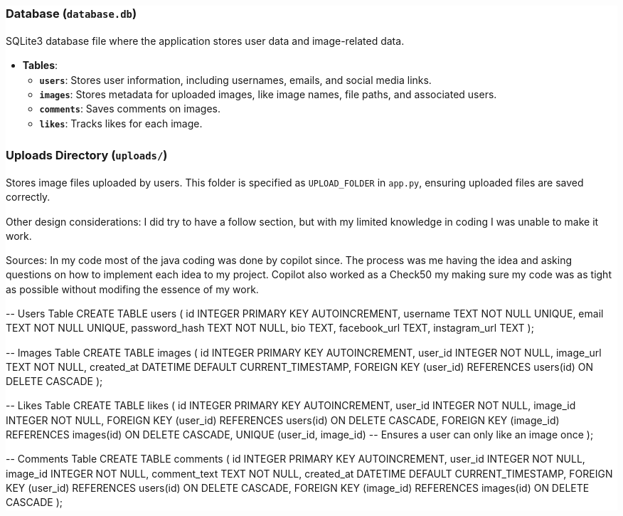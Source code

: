 ### Database (`database.db`)
SQLite3 database file where the application stores user data and image-related data.
- **Tables**:
  - **`users`**: Stores user information, including usernames, emails, and social media links.
  - **`images`**: Stores metadata for uploaded images, like image names, file paths, and associated users.
  - **`comments`**: Saves comments on images.
  - **`likes`**: Tracks likes for each image.

### Uploads Directory (`uploads/`)
Stores image files uploaded by users. This folder is specified as `UPLOAD_FOLDER` in `app.py`, ensuring uploaded files are saved correctly.


Other design considerations: I did try to have a follow section, but with my limited knowledge in coding I was unable to make it work.

Sources: In my code most of the java coding was done by copilot since. The process was me having the idea and asking questions on how to implement each idea to my project.
Copilot also worked as a Check50 my making sure my code was as tight as possible without modifing the essence of my work.

-- Users Table
CREATE TABLE users (
    id INTEGER PRIMARY KEY AUTOINCREMENT,
    username TEXT NOT NULL UNIQUE,
    email TEXT NOT NULL UNIQUE,
    password_hash TEXT NOT NULL,
    bio TEXT,
    facebook_url TEXT,
    instagram_url TEXT
);

-- Images Table
CREATE TABLE images (
    id INTEGER PRIMARY KEY AUTOINCREMENT,
    user_id INTEGER NOT NULL,
    image_url TEXT NOT NULL,
    created_at DATETIME DEFAULT CURRENT_TIMESTAMP,
    FOREIGN KEY (user_id) REFERENCES users(id) ON DELETE CASCADE
);

-- Likes Table
CREATE TABLE likes (
    id INTEGER PRIMARY KEY AUTOINCREMENT,
    user_id INTEGER NOT NULL,
    image_id INTEGER NOT NULL,
    FOREIGN KEY (user_id) REFERENCES users(id) ON DELETE CASCADE,
    FOREIGN KEY (image_id) REFERENCES images(id) ON DELETE CASCADE,
    UNIQUE (user_id, image_id)  -- Ensures a user can only like an image once
);

-- Comments Table
CREATE TABLE comments (
    id INTEGER PRIMARY KEY AUTOINCREMENT,
    user_id INTEGER NOT NULL,
    image_id INTEGER NOT NULL,
    comment_text TEXT NOT NULL,
    created_at DATETIME DEFAULT CURRENT_TIMESTAMP,
    FOREIGN KEY (user_id) REFERENCES users(id) ON DELETE CASCADE,
    FOREIGN KEY (image_id) REFERENCES images(id) ON DELETE CASCADE
);

